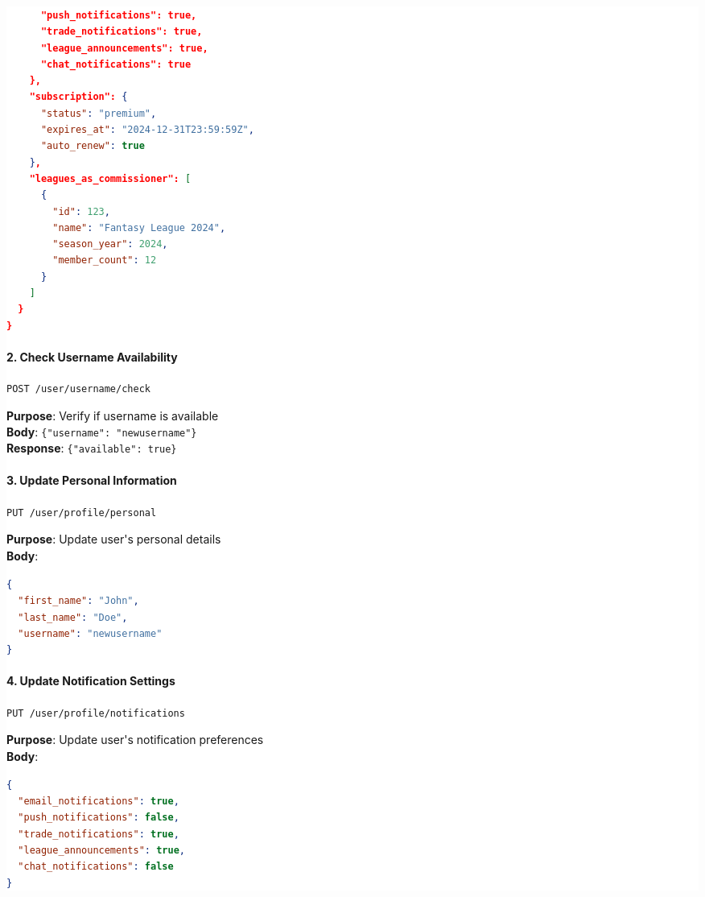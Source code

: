 ```json
      "push_notifications": true,
      "trade_notifications": true,
      "league_announcements": true,
      "chat_notifications": true
    },
    "subscription": {
      "status": "premium",
      "expires_at": "2024-12-31T23:59:59Z",
      "auto_renew": true
    },
    "leagues_as_commissioner": [
      {
        "id": 123,
        "name": "Fantasy League 2024",
        "season_year": 2024,
        "member_count": 12
      }
    ]
  }
}
```

#### **2. Check Username Availability**
```
POST /user/username/check
```
**Purpose**: Verify if username is available  
**Body**: `{"username": "newusername"}`  
**Response**: `{"available": true}`

#### **3. Update Personal Information**
```
PUT /user/profile/personal
```
**Purpose**: Update user's personal details  
**Body**:
```json
{
  "first_name": "John",
  "last_name": "Doe",
  "username": "newusername"
}
```

#### **4. Update Notification Settings**
```
PUT /user/profile/notifications
```
**Purpose**: Update user's notification preferences  
**Body**:
```json
{
  "email_notifications": true,
  "push_notifications": false,
  "trade_notifications": true,
  "league_announcements": true,
  "chat_notifications": false
}
```
